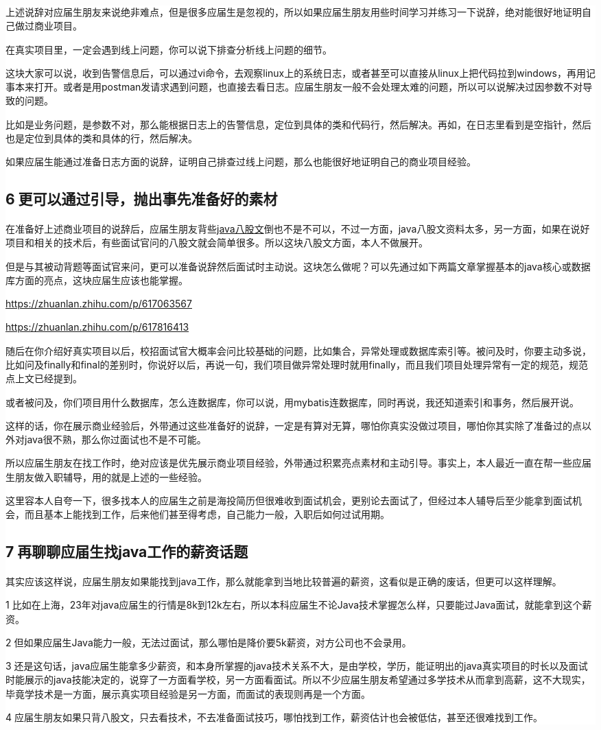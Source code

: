 上述说辞对应届生朋友来说绝非难点，但是很多应届生是忽视的，所以如果应届生朋友用些时间学习并练习一下说辞，绝对能很好地证明自己做过商业项目。

在真实项目里，一定会遇到线上问题，你可以说下排查分析线上问题的细节。

这块大家可以说，收到告警信息后，可以通过vi命令，去观察linux上的系统日志，或者甚至可以直接从linux上把代码拉到windows，再用记事本来打开。或者是用postman发请求遇到问题，也直接去看日志。应届生朋友一般不会处理太难的问题，所以可以说解决过因参数不对导致的问题。

比如是业务问题，是参数不对，那么能根据日志上的告警信息，定位到具体的类和代码行，然后解决。再如，在日志里看到是空指针，然后也是定位到具体的类和具体的行，然后解决。

如果应届生能通过准备日志方面的说辞，证明自己排查过线上问题，那么也能很好地证明自己的商业项目经验。

6 更可以通过引导，抛出事先准备好的素材
--------------------

在准备好上述商业项目的说辞后，应届生朋友背些[java八股文](https://www.zhihu.com/search?q=java%E5%85%AB%E8%82%A1%E6%96%87&search_source=Entity&hybrid_search_source=Entity&hybrid_search_extra=%7B%22sourceType%22%3A%22answer%22%2C%22sourceId%22%3A3060121057%7D)倒也不是不可以，不过一方面，java八股文资料太多，另一方面，如果在说好项目和相关的技术后，有些面试官问的八股文就会简单很多。所以这块八股文方面，本人不做展开。

但是与其被动背题等面试官来问，更可以准备说辞然后面试时主动说。这块怎么做呢？可以先通过如下两篇文章掌握基本的java核心或数据库方面的亮点，这块应届生应该也能掌握。

https://zhuanlan.zhihu.com/p/617063567

https://zhuanlan.zhihu.com/p/617816413

随后在你介绍好真实项目以后，校招面试官大概率会问比较基础的问题，比如集合，异常处理或数据库索引等。被问及时，你要主动多说，比如问及finally和final的差别时，你说好以后，再说一句，我们项目做异常处理时就用finally，而且我们项目处理异常有一定的规范，规范点上文已经提到。

或者被问及，你们项目用什么数据库，怎么连数据库，你可以说，用mybatis连数据库，同时再说，我还知道索引和事务，然后展开说。

这样的话，你在展示商业经验后，外带通过这些准备好的说辞，一定是有算对无算，哪怕你真实没做过项目，哪怕你其实除了准备过的点以外对java很不熟，那么你过面试也不是不可能。

所以应届生朋友在找工作时，绝对应该是优先展示商业项目经验，外带通过积累亮点素材和主动引导。事实上，本人最近一直在帮一些应届生朋友做入职辅导，用的就是上述的一些经验。

这里容本人自夸一下，很多找本人的应届生之前是海投简历但很难收到面试机会，更别论去面试了，但经过本人辅导后至少能拿到面试机会，而且基本上能找到工作，后来他们甚至得考虑，自己能力一般，入职后如何过试用期。

7 再聊聊应届生找java工作的薪资话题
--------------------

其实应该这样说，应届生朋友如果能找到java工作，那么就能拿到当地比较普遍的薪资，这看似是正确的废话，但更可以这样理解。

1 比如在上海，23年对java应届生的行情是8k到12k左右，所以本科应届生不论Java技术掌握怎么样，只要能过Java面试，就能拿到这个薪资。

2 但如果应届生Java能力一般，无法过面试，那么哪怕是降价要5k薪资，对方公司也不会录用。

3 还是这句话，java应届生能拿多少薪资，和本身所掌握的java技术关系不大，是由学校，学历，能证明出的java真实项目的时长以及面试时能展示的java技能决定的，说穿了一方面看学校，另一方面看面试。所以不少应届生朋友希望通过多学技术从而拿到高薪，这不大现实，毕竟学技术是一方面，展示真实项目经验是另一方面，而面试的表现则再是一个方面。

4 应届生朋友如果只背八股文，只去看技术，不去准备面试技巧，哪怕找到工作，薪资估计也会被低估，甚至还很难找到工作。